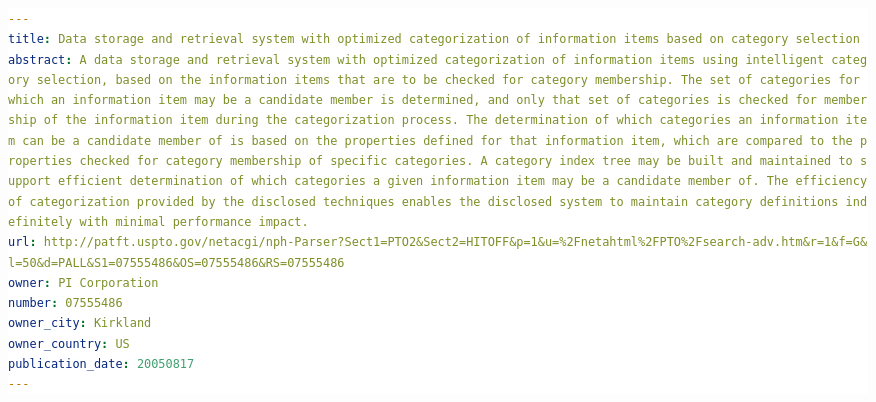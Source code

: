 ```yaml
---
title: Data storage and retrieval system with optimized categorization of information items based on category selection
abstract: A data storage and retrieval system with optimized categorization of information items using intelligent category selection, based on the information items that are to be checked for category membership. The set of categories for which an information item may be a candidate member is determined, and only that set of categories is checked for membership of the information item during the categorization process. The determination of which categories an information item can be a candidate member of is based on the properties defined for that information item, which are compared to the properties checked for category membership of specific categories. A category index tree may be built and maintained to support efficient determination of which categories a given information item may be a candidate member of. The efficiency of categorization provided by the disclosed techniques enables the disclosed system to maintain category definitions indefinitely with minimal performance impact.
url: http://patft.uspto.gov/netacgi/nph-Parser?Sect1=PTO2&Sect2=HITOFF&p=1&u=%2Fnetahtml%2FPTO%2Fsearch-adv.htm&r=1&f=G&l=50&d=PALL&S1=07555486&OS=07555486&RS=07555486
owner: PI Corporation
number: 07555486
owner_city: Kirkland
owner_country: US
publication_date: 20050817
---
```

